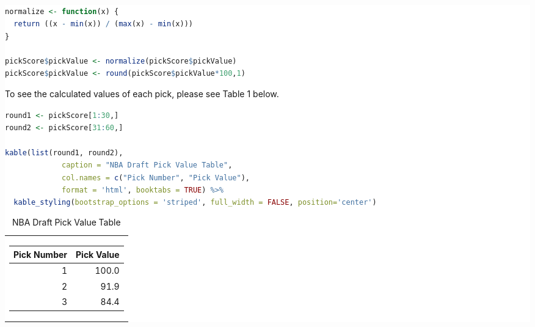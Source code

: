 ``` r
normalize <- function(x) {
  return ((x - min(x)) / (max(x) - min(x)))
}

pickScore$pickValue <- normalize(pickScore$pickValue)
pickScore$pickValue <- round(pickScore$pickValue*100,1)
```

To see the calculated values of each pick, please see Table 1 below.

``` r
round1 <- pickScore[1:30,]
round2 <- pickScore[31:60,]

kable(list(round1, round2), 
             caption = "NBA Draft Pick Value Table",
             col.names = c("Pick Number", "Pick Value"),
             format = 'html', booktabs = TRUE) %>%
  kable_styling(bootstrap_options = 'striped', full_width = FALSE, position='center')
```

<table class="kable_wrapper table table-striped" style="width: auto !important; margin-left: auto; margin-right: auto;">
<caption>
NBA Draft Pick Value Table
</caption>
<tbody>
<tr>
<td>
<table>
<thead>
<tr>
<th style="text-align:right;">
Pick Number
</th>
<th style="text-align:right;">
Pick Value
</th>
</tr>
</thead>
<tbody>
<tr>
<td style="text-align:right;">
1
</td>
<td style="text-align:right;">
100.0
</td>
</tr>
<tr>
<td style="text-align:right;">
2
</td>
<td style="text-align:right;">
91.9
</td>
</tr>
<tr>
<td style="text-align:right;">
3
</td>
<td style="text-align:right;">
84.4
</td>
</tr>
